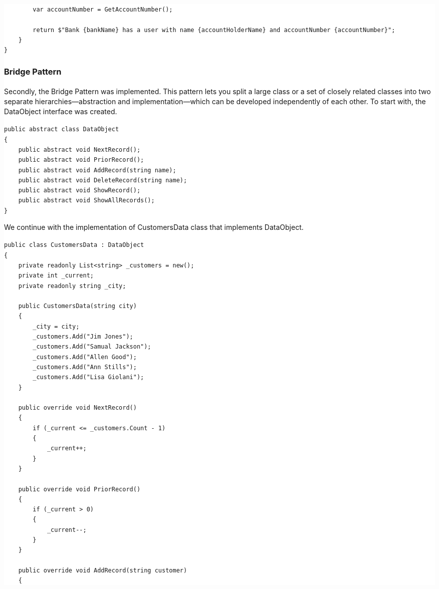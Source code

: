 ````
        var accountNumber = GetAccountNumber();

        return $"Bank {bankName} has a user with name {accountHolderName} and accountNumber {accountNumber}";
    }
}
````



### Bridge Pattern
Secondly, the Bridge Pattern was implemented. This pattern lets you split a large class or a set of closely
related classes into two separate hierarchies—abstraction and implementation—which can be developed
independently of each other.
To start with, the DataObject interface was created.

````
public abstract class DataObject
{
    public abstract void NextRecord();
    public abstract void PriorRecord();
    public abstract void AddRecord(string name);
    public abstract void DeleteRecord(string name);
    public abstract void ShowRecord();
    public abstract void ShowAllRecords();
}
````
We continue with the implementation of CustomersData class that implements DataObject.

````
public class CustomersData : DataObject
{
    private readonly List<string> _customers = new();
    private int _current;
    private readonly string _city;

    public CustomersData(string city)
    {
        _city = city;
        _customers.Add("Jim Jones");
        _customers.Add("Samual Jackson");
        _customers.Add("Allen Good");
        _customers.Add("Ann Stills");
        _customers.Add("Lisa Giolani");
    }

    public override void NextRecord()
    {
        if (_current <= _customers.Count - 1)
        {
            _current++;
        }
    }

    public override void PriorRecord()
    {
        if (_current > 0)
        {
            _current--;
        }
    }

    public override void AddRecord(string customer)
    {
````